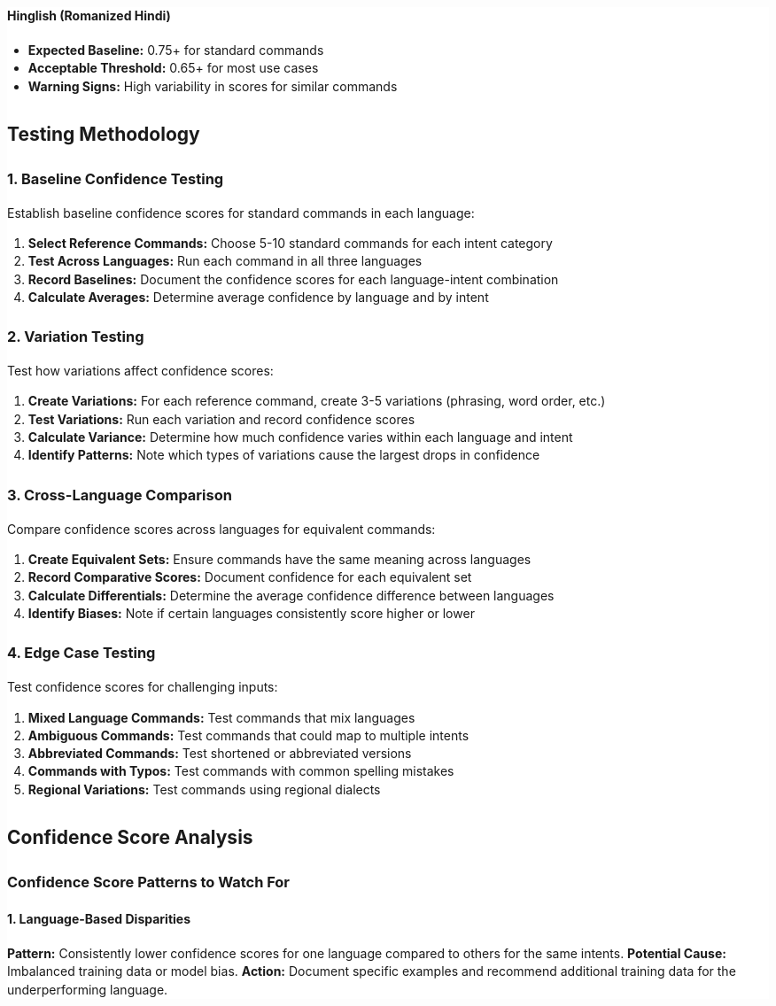 #### Hinglish (Romanized Hindi)
- **Expected Baseline:** 0.75+ for standard commands
- **Acceptable Threshold:** 0.65+ for most use cases
- **Warning Signs:** High variability in scores for similar commands

## Testing Methodology

### 1. Baseline Confidence Testing

Establish baseline confidence scores for standard commands in each language:

1. **Select Reference Commands:** Choose 5-10 standard commands for each intent category
2. **Test Across Languages:** Run each command in all three languages
3. **Record Baselines:** Document the confidence scores for each language-intent combination
4. **Calculate Averages:** Determine average confidence by language and by intent

### 2. Variation Testing

Test how variations affect confidence scores:

1. **Create Variations:** For each reference command, create 3-5 variations (phrasing, word order, etc.)
2. **Test Variations:** Run each variation and record confidence scores
3. **Calculate Variance:** Determine how much confidence varies within each language and intent
4. **Identify Patterns:** Note which types of variations cause the largest drops in confidence

### 3. Cross-Language Comparison

Compare confidence scores across languages for equivalent commands:

1. **Create Equivalent Sets:** Ensure commands have the same meaning across languages
2. **Record Comparative Scores:** Document confidence for each equivalent set
3. **Calculate Differentials:** Determine the average confidence difference between languages
4. **Identify Biases:** Note if certain languages consistently score higher or lower

### 4. Edge Case Testing

Test confidence scores for challenging inputs:

1. **Mixed Language Commands:** Test commands that mix languages
2. **Ambiguous Commands:** Test commands that could map to multiple intents
3. **Abbreviated Commands:** Test shortened or abbreviated versions
4. **Commands with Typos:** Test commands with common spelling mistakes
5. **Regional Variations:** Test commands using regional dialects

## Confidence Score Analysis

### Confidence Score Patterns to Watch For

#### 1. Language-Based Disparities
**Pattern:** Consistently lower confidence scores for one language compared to others for the same intents.
**Potential Cause:** Imbalanced training data or model bias.
**Action:** Document specific examples and recommend additional training data for the underperforming language.
